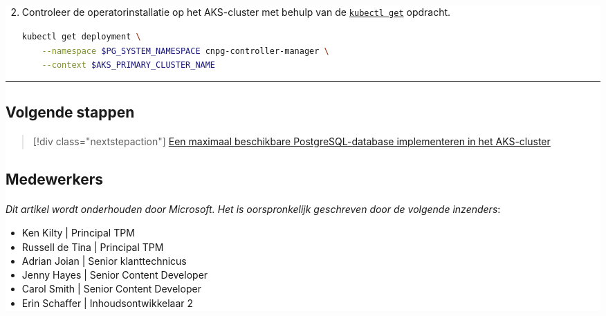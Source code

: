 2. Controleer de operatorinstallatie op het AKS-cluster met behulp van de [`kubectl get`][kubectl-get] opdracht.

    ```bash
    kubectl get deployment \
        --namespace $PG_SYSTEM_NAMESPACE cnpg-controller-manager \
        --context $AKS_PRIMARY_CLUSTER_NAME
    ```

---

## Volgende stappen

> [!div class="nextstepaction"]
> [Een maximaal beschikbare PostgreSQL-database implementeren in het AKS-cluster][deploy-postgresql]

## Medewerkers

*Dit artikel wordt onderhouden door Microsoft. Het is oorspronkelijk geschreven door de volgende inzenders*:

* Ken Kilty | Principal TPM
* Russell de Tina | Principal TPM
* Adrian Joian | Senior klanttechnicus
* Jenny Hayes | Senior Content Developer
* Carol Smith | Senior Content Developer
* Erin Schaffer | Inhoudsontwikkelaar 2


[az-identity-create]: /cli/azure/identity#az-identity-create
[az-grafana-create]: /cli/azure/grafana#az-grafana-create
[postgresql-ha-deployment-overview]: ./postgresql-ha-overview.md
[az-extension-add]: /cli/azure/extension#az_extension_add
[az-group-create]: /cli/azure/group#az_group_create
[az-storage-account-create]: /cli/azure/storage/account#az_storage_account_create
[az-storage-container-create]: /cli/azure/storage/container#az_storage_container_create
[inherit-from-azuread]: https://cloudnative-pg.io/documentation/1.23/appendixes/object_stores/#azure-blob-storage
[az-storage-account-show]: /cli/azure/storage/account#az_storage_account_show
[az-role-assignment-create]: /cli/azure/role/assignment#az_role_assignment_create
[az-monitor-account-create]: /cli/azure/monitor/account#az_monitor_account_create
[az-monitor-log-analytics-workspace-create]: /cli/azure/monitor/log-analytics/workspace#az_monitor_log_analytics_workspace_create
[azure-managed-grafana-pricing]: https://azure.microsoft.com/pricing/details/managed-grafana/
[az-aks-create]: /cli/azure/aks#az_aks_create
[az-aks-node-pool-add]: /cli/azure/aks/nodepool#az_aks_nodepool_add
[az-aks-get-credentials]: /cli/azure/aks#az_aks_get_credentials
[kubectl-create-namespace]: https://kubernetes.io/docs/reference/kubectl/generated/kubectl_create/kubectl_create_namespace/
[az-aks-enable-addons]: /cli/azure/aks#az_aks_enable_addons
[kubectl-get]: https://kubernetes.io/docs/reference/kubectl/generated/kubectl_get/
[az-aks-show]: /cli/azure/aks#az_aks_show
[az-network-public-ip-create]: /cli/azure/network/public-ip#az_network_public_ip_create
[az-network-public-ip-show]: /cli/azure/network/public-ip#az_network_public_ip_show
[az-group-show]: /cli/azure/group#az_group_show
[helm-repo-add]: https://helm.sh/docs/helm/helm_repo_add/
[helm-upgrade]: https://helm.sh/docs/helm/helm_upgrade/
[kubectl-apply]: https://kubernetes.io/docs/reference/kubectl/generated/kubectl_apply/
[deploy-postgresql]: ./deploy-postgresql-ha.md
[install-krew]: https://krew.sigs.k8s.io/
[cnpg-plugin]: https://cloudnative-pg.io/documentation/current/kubectl-plugin/#using-krew
